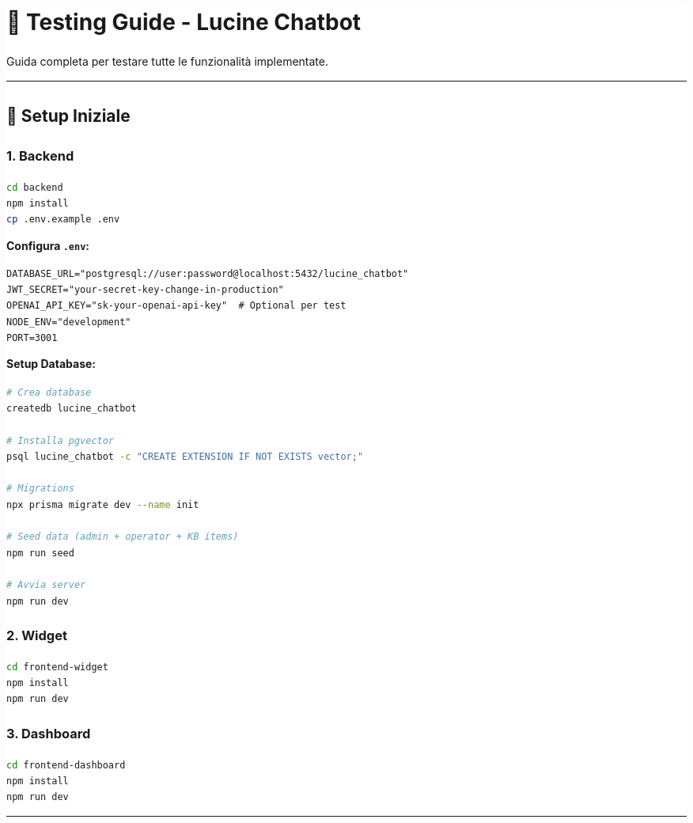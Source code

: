 # 🧪 Testing Guide - Lucine Chatbot

Guida completa per testare tutte le funzionalità implementate.

---

## 🚀 Setup Iniziale

### 1. Backend
```bash
cd backend
npm install
cp .env.example .env
```

**Configura `.env`:**
```env
DATABASE_URL="postgresql://user:password@localhost:5432/lucine_chatbot"
JWT_SECRET="your-secret-key-change-in-production"
OPENAI_API_KEY="sk-your-openai-api-key"  # Optional per test
NODE_ENV="development"
PORT=3001
```

**Setup Database:**
```bash
# Crea database
createdb lucine_chatbot

# Installa pgvector
psql lucine_chatbot -c "CREATE EXTENSION IF NOT EXISTS vector;"

# Migrations
npx prisma migrate dev --name init

# Seed data (admin + operator + KB items)
npm run seed

# Avvia server
npm run dev
```

### 2. Widget
```bash
cd frontend-widget
npm install
npm run dev
```

### 3. Dashboard
```bash
cd frontend-dashboard
npm install
npm run dev
```

---
